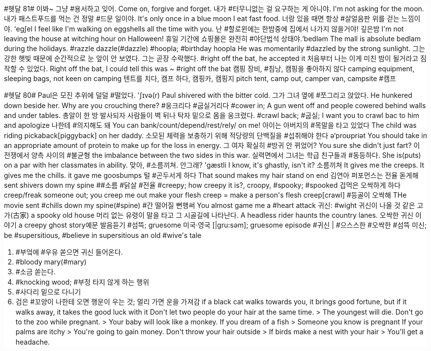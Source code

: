 #헷달 81#
이봐~ 그냥 #용서하고 잊어.					 Come on, forgive and forget.
내가 #터무니없는 걸 요구하는 게 아니야.				 I'm not asking for the moon. 
내가 패스트푸드를 먹는 건 정말 #드문 일이야. 	 It's only once in a blue moon I eat fast food.
너랑 있을 때면 항상 #살얼음판 위를 걷는 느낌이야. 						 ‘egʃel
I feel like I'm walking on eggshells all the time with you.
난 #할로윈에는 한밤중에 집에서 나가지 않을거야! 					 깊은밤
I'm not leaving the house at witching hour on Halloween!
휴일 기간에 쇼핑몰은 완전히 #야단법석 상태야.‘bedləm The mall is absolute bedlam during the holidays.
#razzle dazzle(#dazzle)
#hoopla; #birthday hoopla
He was momentarily #dazzled by the strong sunlight. 그는 강한 햇빛 때문에 순간적으로 눈 앞이 안 보였다.
그는 곧장 수락했다. 						 #right off the bat, he accepted it
처음부터 나는 이게 미친 밤이 될거라고 짐작할 수 있었다. 	 Right off the bat, I could tell this was ~
#right off the bat
캠핑 장비, #침낭, 캠핑을 좋아하지 않다 	 camping equipment, sleeping bags, not keen on camping
텐트를 치다, 캠프 하다, 캠핑카, 캠핑지 			 pitch tent, camp out, camper van, campsite
#캠프

#헷달 80#
Paul은 모진 추위에 덜덜 #떨었다. 	 			 'ʃɪvə(r) Paul shivered with the bitter cold.
그가 그녀 옆에 #쪼그리고 앉았다. 					 He hunkered down beside her.
Why are you crouching there? #웅크리다 #굽실거리다
#cower in; A gun went off and people cowered behind walls and under tables. 
총알이 한 방 발사되자 사람들이 벽 뒤나 탁자 밑으로 몸을 웅크렸다.
#crawl back; #굽실; I want you to crawl bac to him and apologize
나한테 #의지해도 돼 				You can bank/count/depend/rest/rely/ on me! 
아이는 아버지의 #목말을 타고 있었다 	 The child was riding pickaback[piggyback] on her daddy. 
소모된 체력을 보충하기 위해 적당량의 단백질을 #섭취해야 한다 ə‘proʊpriət
You should take in an appropriate amount of protein to make up for the loss in energy.
그 여자 확실히 #방귀 안 뀌었어? 					 You sure she didn't just fart? 
이 전쟁에서 양측 사이의 #불균형 		 the imbalance between the two sides in this war. 
실력면에서 그녀는 학급 친구들과 #동등하다. She is(puts) on a par with her classmates in ability. 
맞아, #소름끼쳐. 안그래? 					 'gӕstli I know, it's ghastly, isn't it? 
소름끼쳐 		 It gives me the creeps. It gives me the chills. it gave me goosbumps
털 #곤두서게 하다 					 That sound makes my hair stand on end
김연아 퍼포먼스는 전율 돋게해 					 sent shivers down my spine
##소름 #닭살 #전율
#creepy; how creepy it is?, croopy, #spooky; #spooked 겁먹은
오싹하게 하다				 creep/freak someone out; you creep me out
make your flesh creep = make a person's flesh creep[crawl] 
#등골이 오싹해 THe movie sent #chills down my spine(#spine)
#간 떨어질 뻔행써 You almost game me a #heart attack
귀신: #wight
귀신이 나올 것 같은 고가(古家) 			 		 a spooky old house
머리 없는 유령이 말을 타고 그 시골길에 나타난다. A headless rider haunts the country lanes.
오싹한 귀신 이야기				 a creepy ghost story예문 발음듣기
#섬뜩; gruesome 미국·영국 [|gru:səm]; gruesome episode
#귀신 | #으스스한 #오싹한 #섬뜩
미신; be #supersitious, #believe in supersitious
an old #wive's tale
1. #부엌에 #우유 쏟으면 귀신 들어온다.
2. #bloody mary(#mary)
3. #소금 쏟는다.
4. #knocking wood; #부정 타지 않게 하는 행위
5. #사다리 밑으로 다니기
6. 검은 #꼬양이 나한테 오면 행운이 우는 것; 멀리 가면 운을 가져감
if a black cat walks towards you, it brings good fortune, but if it walks away, it takes the good luck with it
Don't let two people do your hair at the same time. > The youngest will die.
Don't go to the zoo while pregnant. > Your baby will look like a monkey.
If you dream of a fish > Someone you know is pregnant
If your palms are itchy > You're going to gain money.
Don't throw your hair outside > If birds make a nest with your hair > You'll get a headache.